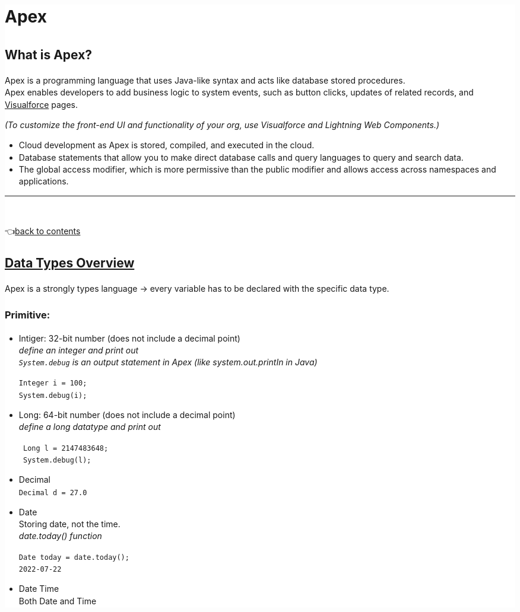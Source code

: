# Apex

## What is Apex?
Apex is a programming language that uses Java-like syntax and acts like database stored procedures.   
 Apex enables developers to add business logic to system events, such as button clicks, updates of related records, and [Visualforce](https://trailhead.salesforce.com/en/content/learn/modules/visualforce_fundamentals/visualforce_creating_pages#:~:text=Visualforce%20pages%20are%20basic%20building,on%20a%20traditional%20web%20server.) pages.

 *(To customize the front-end UI and functionality of your org, use Visualforce and Lightning Web Components.)*

- Cloud development as Apex is stored, compiled, and executed in the cloud.
- Database statements that allow you to make direct database calls and query languages to query and search data.
- The global access modifier, which is more permissive than the public modifier and allows access across namespaces and applications.


---

<br>

👈[back to contents](https://github.com/Klosmi/salesforce/blob/main/README.md#apex)


## [Data Types Overview](https://www.tutorialspoint.com/apex/apex_data_types.htm)    
Apex is a strongly types language → every variable has to be declared with the specific data type.   

### Primitive:   
- Intiger: 32-bit number (does not include a decimal point)   
    *define an integer and print out*    
    *`System.debug` is an output statement in Apex (like system.out.printIn in Java)*  
    ```
    Integer i = 100;
    System.debug(i);
    ```

- Long: 64-bit number (does not include a decimal point)   
    *define a long datatype and print out*    
    ```
     Long l = 2147483648;
     System.debug(l);
    ```
- Decimal   
    `Decimal d = 27.0`
- Date   
    Storing date, not the time.   
    *date.today() function*
    ```
    Date today = date.today();
    2022-07-22
    ```
- Date Time   
    Both Date and Time
